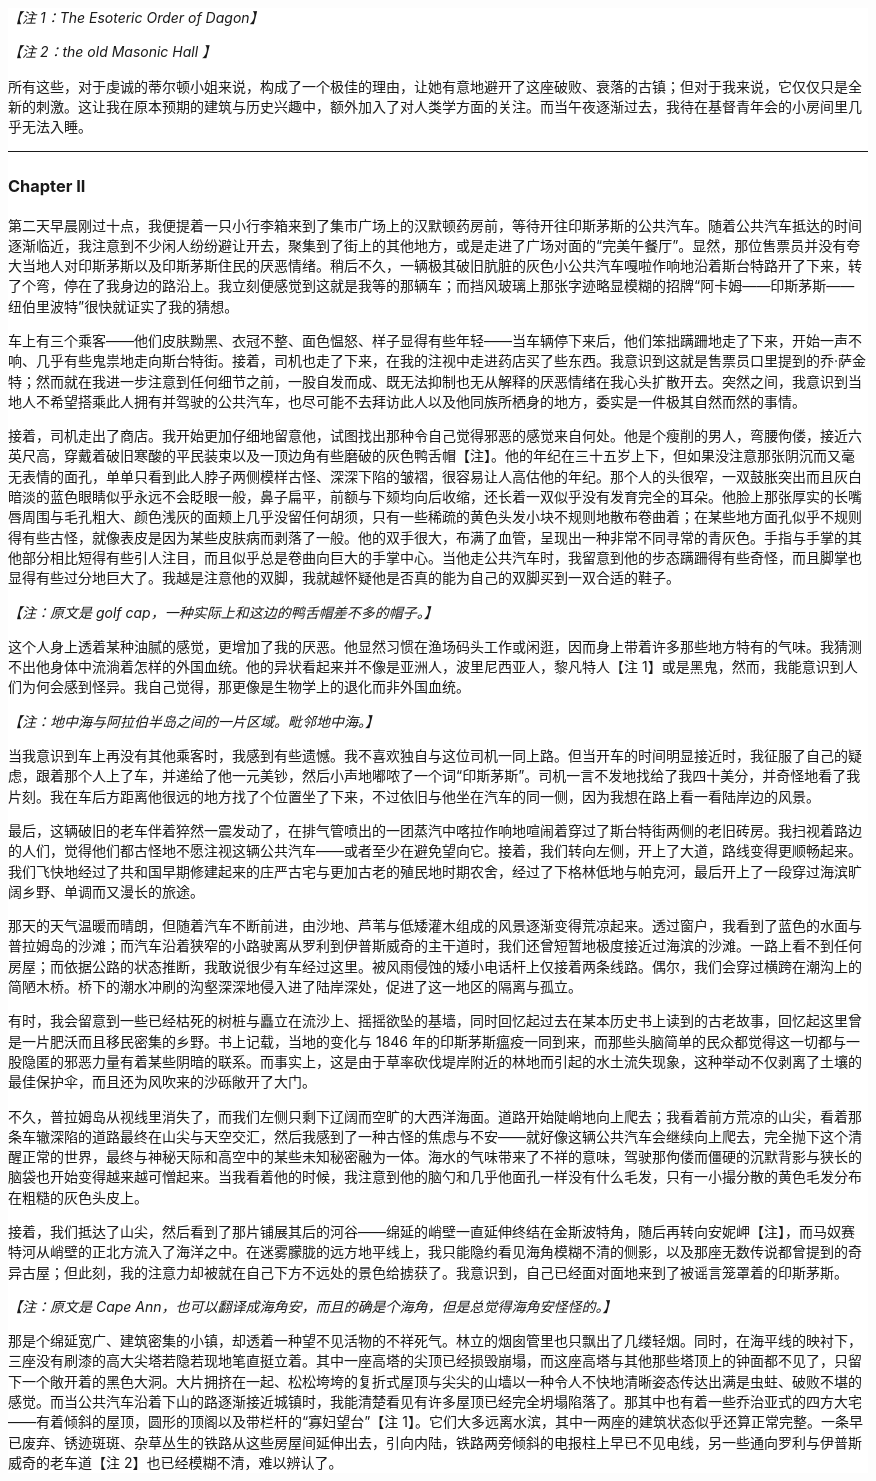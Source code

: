 _【注 1：The Esoteric Order of Dagon】_

_【注 2：the old Masonic Hall 】_

所有这些，对于虔诚的蒂尔顿小姐来说，构成了一个极佳的理由，让她有意地避开了这座破败、衰落的古镇；但对于我来说，它仅仅只是全新的刺激。这让我在原本预期的建筑与历史兴趣中，额外加入了对人类学方面的关注。而当午夜逐渐过去，我待在基督青年会的小房间里几乎无法入睡。

-----------

### Chapter II

第二天早晨刚过十点，我便提着一只小行李箱来到了集市广场上的汉默顿药房前，等待开往印斯茅斯的公共汽车。随着公共汽车抵达的时间逐渐临近，我注意到不少闲人纷纷避让开去，聚集到了街上的其他地方，或是走进了广场对面的“完美午餐厅”。显然，那位售票员并没有夸大当地人对印斯茅斯以及印斯茅斯住民的厌恶情绪。稍后不久，一辆极其破旧肮脏的灰色小公共汽车嘎啦作响地沿着斯台特路开了下来，转了个弯，停在了我身边的路沿上。我立刻便感觉到这就是我等的那辆车；而挡风玻璃上那张字迹略显模糊的招牌“阿卡姆——印斯茅斯——纽伯里波特”很快就证实了我的猜想。

车上有三个乘客——他们皮肤黝黑、衣冠不整、面色愠怒、样子显得有些年轻——当车辆停下来后，他们笨拙蹒跚地走了下来，开始一声不响、几乎有些鬼祟地走向斯台特街。接着，司机也走了下来，在我的注视中走进药店买了些东西。我意识到这就是售票员口里提到的乔·萨金特；然而就在我进一步注意到任何细节之前，一股自发而成、既无法抑制也无从解释的厌恶情绪在我心头扩散开去。突然之间，我意识到当地人不希望搭乘此人拥有并驾驶的公共汽车，也尽可能不去拜访此人以及他同族所栖身的地方，委实是一件极其自然而然的事情。

接着，司机走出了商店。我开始更加仔细地留意他，试图找出那种令自己觉得邪恶的感觉来自何处。他是个瘦削的男人，弯腰佝偻，接近六英尺高，穿戴着破旧寒酸的平民装束以及一顶边角有些磨破的灰色鸭舌帽【注】。他的年纪在三十五岁上下，但如果没注意那张阴沉而又毫无表情的面孔，单单只看到此人脖子两侧模样古怪、深深下陷的皱褶，很容易让人高估他的年纪。那个人的头很窄，一双鼓胀突出而且灰白暗淡的蓝色眼睛似乎永远不会眨眼一般，鼻子扁平，前额与下颏均向后收缩，还长着一双似乎没有发育完全的耳朵。他脸上那张厚实的长嘴唇周围与毛孔粗大、颜色浅灰的面颊上几乎没留任何胡须，只有一些稀疏的黄色头发小块不规则地散布卷曲着；在某些地方面孔似乎不规则得有些古怪，就像表皮是因为某些皮肤病而剥落了一般。他的双手很大，布满了血管，呈现出一种非常不同寻常的青灰色。手指与手掌的其他部分相比短得有些引人注目，而且似乎总是卷曲向巨大的手掌中心。当他走公共汽车时，我留意到他的步态蹒跚得有些奇怪，而且脚掌也显得有些过分地巨大了。我越是注意他的双脚，我就越怀疑他是否真的能为自己的双脚买到一双合适的鞋子。

_【注：原文是 golf cap，一种实际上和这边的鸭舌帽差不多的帽子。】_

这个人身上透着某种油腻的感觉，更增加了我的厌恶。他显然习惯在渔场码头工作或闲逛，因而身上带着许多那些地方特有的气味。我猜测不出他身体中流淌着怎样的外国血统。他的异状看起来并不像是亚洲人，波里尼西亚人，黎凡特人【注 1】或是黑鬼，然而，我能意识到人们为何会感到怪异。我自己觉得，那更像是生物学上的退化而非外国血统。

_【注：地中海与阿拉伯半岛之间的一片区域。毗邻地中海。】_

当我意识到车上再没有其他乘客时，我感到有些遗憾。我不喜欢独自与这位司机一同上路。但当开车的时间明显接近时，我征服了自己的疑虑，跟着那个人上了车，并递给了他一元美钞，然后小声地嘟哝了一个词“印斯茅斯”。司机一言不发地找给了我四十美分，并奇怪地看了我片刻。我在车后方距离他很远的地方找了个位置坐了下来，不过依旧与他坐在汽车的同一侧，因为我想在路上看一看陆岸边的风景。

最后，这辆破旧的老车伴着猝然一震发动了，在排气管喷出的一团蒸汽中喀拉作响地喧闹着穿过了斯台特街两侧的老旧砖房。我扫视着路边的人们，觉得他们都古怪地不愿注视这辆公共汽车——或者至少在避免望向它。接着，我们转向左侧，开上了大道，路线变得更顺畅起来。我们飞快地经过了共和国早期修建起来的庄严古宅与更加古老的殖民地时期农舍，经过了下格林低地与帕克河，最后开上了一段穿过海滨旷阔乡野、单调而又漫长的旅途。

那天的天气温暖而晴朗，但随着汽车不断前进，由沙地、芦苇与低矮灌木组成的风景逐渐变得荒凉起来。透过窗户，我看到了蓝色的水面与普拉姆岛的沙滩；而汽车沿着狭窄的小路驶离从罗利到伊普斯威奇的主干道时，我们还曾短暂地极度接近过海滨的沙滩。一路上看不到任何房屋；而依据公路的状态推断，我敢说很少有车经过这里。被风雨侵蚀的矮小电话杆上仅接着两条线路。偶尔，我们会穿过横跨在潮沟上的简陋木桥。桥下的潮水冲刷的沟壑深深地侵入进了陆岸深处，促进了这一地区的隔离与孤立。

有时，我会留意到一些已经枯死的树桩与矗立在流沙上、摇摇欲坠的基墙，同时回忆起过去在某本历史书上读到的古老故事，回忆起这里曾是一片肥沃而且移民密集的乡野。书上记载，当地的变化与 1846 年的印斯茅斯瘟疫一同到来，而那些头脑简单的民众都觉得这一切都与一股隐匿的邪恶力量有着某些阴暗的联系。而事实上，这是由于草率砍伐堤岸附近的林地而引起的水土流失现象，这种举动不仅剥离了土壤的最佳保护伞，而且还为风吹来的沙砾敞开了大门。

不久，普拉姆岛从视线里消失了，而我们左侧只剩下辽阔而空旷的大西洋海面。道路开始陡峭地向上爬去；我看着前方荒凉的山尖，看着那条车辙深陷的道路最终在山尖与天空交汇，然后我感到了一种古怪的焦虑与不安——就好像这辆公共汽车会继续向上爬去，完全抛下这个清醒正常的世界，最终与神秘天际和高空中的某些未知秘密融为一体。海水的气味带来了不祥的意味，驾驶那佝偻而僵硬的沉默背影与狭长的脑袋也开始变得越来越可憎起来。当我看着他的时候，我注意到他的脑勺和几乎他面孔一样没有什么毛发，只有一小撮分散的黄色毛发分布在粗糙的灰色头皮上。

接着，我们抵达了山尖，然后看到了那片铺展其后的河谷——绵延的峭壁一直延伸终结在金斯波特角，随后再转向安妮岬【注】，而马奴赛特河从峭壁的正北方流入了海洋之中。在迷雾朦胧的远方地平线上，我只能隐约看见海角模糊不清的侧影，以及那座无数传说都曾提到的奇异古屋；但此刻，我的注意力却被就在自己下方不远处的景色给掳获了。我意识到，自己已经面对面地来到了被谣言笼罩着的印斯茅斯。

_【注：原文是 Cape Ann，也可以翻译成海角安，而且的确是个海角，但是总觉得海角安怪怪的。】_

那是个绵延宽广、建筑密集的小镇，却透着一种望不见活物的不祥死气。林立的烟囱管里也只飘出了几缕轻烟。同时，在海平线的映衬下，三座没有刷漆的高大尖塔若隐若现地笔直挺立着。其中一座高塔的尖顶已经损毁崩塌，而这座高塔与其他那些塔顶上的钟面都不见了，只留下一个敞开着的黑色大洞。大片拥挤在一起、松松垮垮的复折式屋顶与尖尖的山墙以一种令人不快地清晰姿态传达出满是虫蛀、破败不堪的感觉。而当公共汽车沿着下山的路逐渐接近城镇时，我能清楚看见有许多屋顶已经完全坍塌陷落了。那其中也有着一些乔治亚式的四方大宅——有着倾斜的屋顶，圆形的顶阁以及带栏杆的“寡妇望台”【注 1】。它们大多远离水滨，其中一两座的建筑状态似乎还算正常完整。一条早已废弃、锈迹斑斑、杂草丛生的铁路从这些房屋间延伸出去，引向内陆，铁路两旁倾斜的电报柱上早已不见电线，另一些通向罗利与伊普斯威奇的老车道【注 2】也已经模糊不清，难以辨认了。
